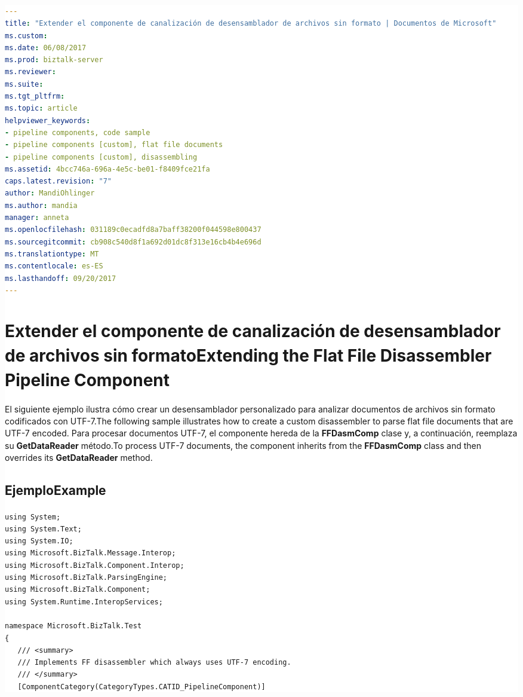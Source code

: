 ```yaml
---
title: "Extender el componente de canalización de desensamblador de archivos sin formato | Documentos de Microsoft"
ms.custom: 
ms.date: 06/08/2017
ms.prod: biztalk-server
ms.reviewer: 
ms.suite: 
ms.tgt_pltfrm: 
ms.topic: article
helpviewer_keywords:
- pipeline components, code sample
- pipeline components [custom], flat file documents
- pipeline components [custom], disassembling
ms.assetid: 4bcc746a-696a-4e5c-be01-f8409fce21fa
caps.latest.revision: "7"
author: MandiOhlinger
ms.author: mandia
manager: anneta
ms.openlocfilehash: 031189c0ecadfd8a7baff38200f044598e800437
ms.sourcegitcommit: cb908c540d8f1a692d01dc8f313e16cb4b4e696d
ms.translationtype: MT
ms.contentlocale: es-ES
ms.lasthandoff: 09/20/2017
---
```

# <a name="extending-the-flat-file-disassembler-pipeline-component"></a><span data-ttu-id="03dda-102">Extender el componente de canalización de desensamblador de archivos sin formato</span><span class="sxs-lookup"><span data-stu-id="03dda-102">Extending the Flat File Disassembler Pipeline Component</span></span>
<span data-ttu-id="03dda-103">El siguiente ejemplo ilustra cómo crear un desensamblador personalizado para analizar documentos de archivos sin formato codificados con UTF-7.</span><span class="sxs-lookup"><span data-stu-id="03dda-103">The following sample illustrates how to create a custom disassembler to parse flat file documents that are UTF-7 encoded.</span></span> <span data-ttu-id="03dda-104">Para procesar documentos UTF-7, el componente hereda de la **FFDasmComp** clase y, a continuación, reemplaza su **GetDataReader** método.</span><span class="sxs-lookup"><span data-stu-id="03dda-104">To process UTF-7 documents, the component inherits from the **FFDasmComp** class and then overrides its **GetDataReader** method.</span></span>  
  
## <a name="example"></a><span data-ttu-id="03dda-105">Ejemplo</span><span class="sxs-lookup"><span data-stu-id="03dda-105">Example</span></span>  
  
```  
using System;  
using System.Text;  
using System.IO;  
using Microsoft.BizTalk.Message.Interop;  
using Microsoft.BizTalk.Component.Interop;  
using Microsoft.BizTalk.ParsingEngine;  
using Microsoft.BizTalk.Component;  
using System.Runtime.InteropServices;  
  
namespace Microsoft.BizTalk.Test  
{  
   /// <summary>  
   /// Implements FF disassembler which always uses UTF-7 encoding.  
   /// </summary>  
   [ComponentCategory(CategoryTypes.CATID_PipelineComponent)]  
```